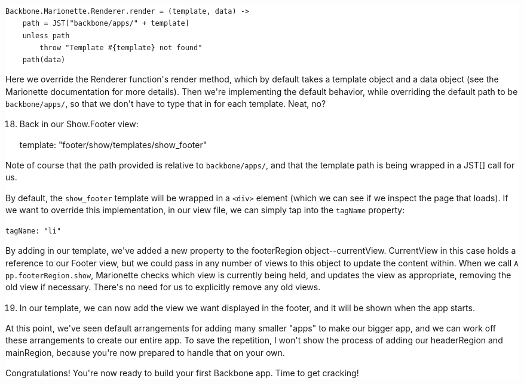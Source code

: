 	Backbone.Marionette.Renderer.render = (template, data) ->
		path = JST["backbone/apps/" + template]
		unless path
			throw "Template #{template} not found"
		path(data)
		
Here we override the Renderer function's render method, which by default takes a template object and a data object (see the Marionette documentation for more details). Then we're implementing the default behavior, while overriding the default path to be `backbone/apps/`, so that we don't have to type that in for each template. Neat, no?

18) Back in our Show.Footer view:

	template: "footer/show/templates/show_footer"
	
Note of course that the path provided is relative to `backbone/apps/`, and that the template path is being wrapped in a JST[] call for us. 

By default, the `show_footer` template will be wrapped in a `<div>` element (which we can see if we inspect the page that loads). If we want to override this implementation, in our view file, we can simply tap into the `tagName` property:

	tagName: "li"
	
By adding in our template, we've added a new property to the footerRegion object--currentView. CurrentView in this case holds a reference to our Footer view, but we could pass in any number of views to this object to update the content within. When we call `App.footerRegion.show`, Marionette checks which view is currently being held, and updates the view as appropriate, removing the old view if necessary. There's no need for us to explicitly remove any old views. 

19) In our template, we can now add the view we want displayed in the footer, and it will be shown when the app starts. 

At this point, we've seen default arrangements for adding many smaller "apps" to make our bigger app, and we can work off these arrangements to create our entire app. To save the repetition, I won't show the process of adding our headerRegion and mainRegion, because you're now prepared to handle that on your own.

Congratulations! You're now ready to build your first Backbone app. Time to get cracking!


		


	
